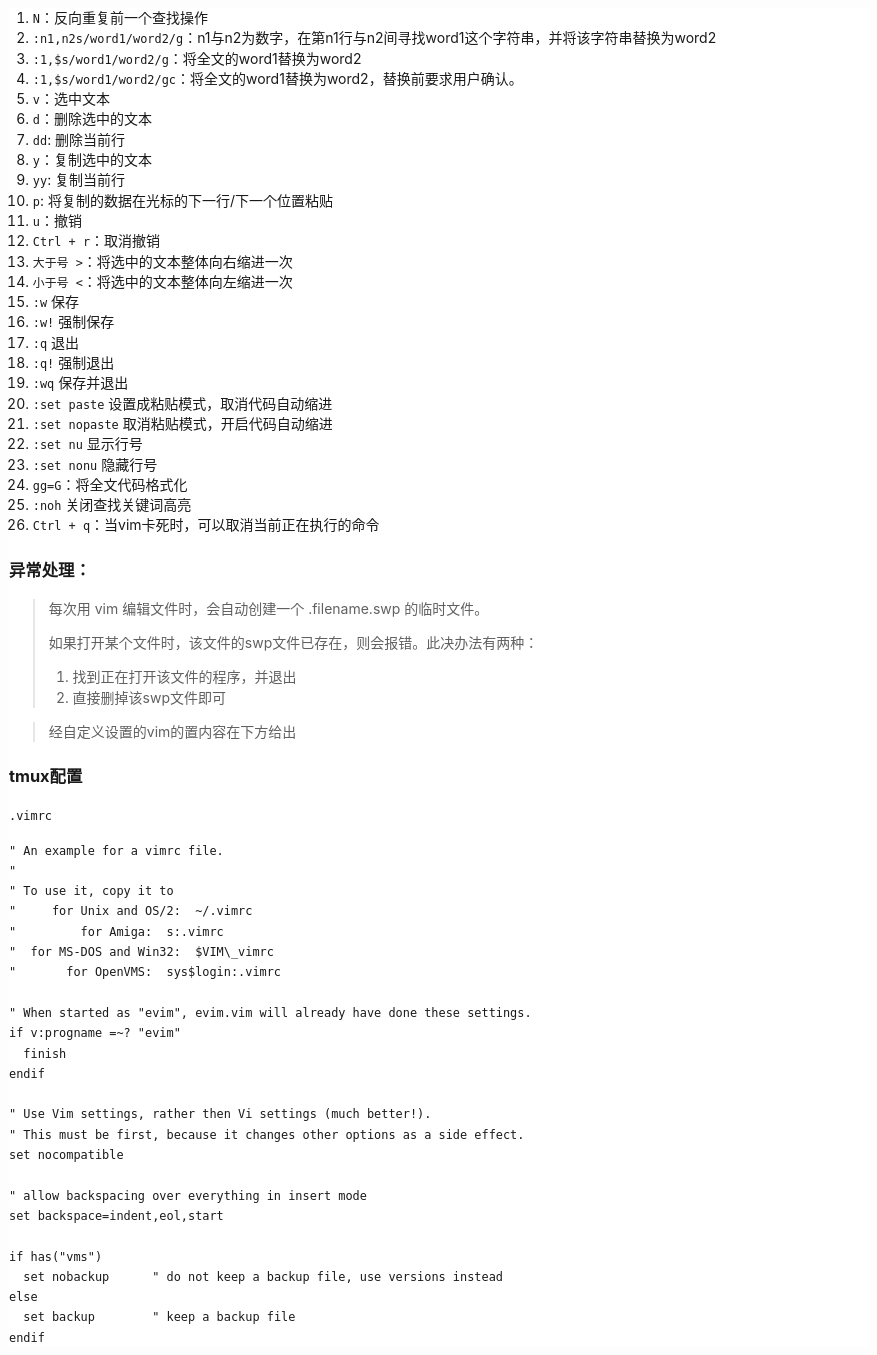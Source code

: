 1. `N`：反向重复前一个查找操作
1. `:n1,n2s/word1/word2/g`：n1与n2为数字，在第n1行与n2间寻找word1这个字符串，并将该字符串替换为word2
1. `:1,$s/word1/word2/g`：将全文的word1替换为word2
1. `:1,$s/word1/word2/gc`：将全文的word1替换为word2，替换前要求用户确认。
1. `v`：选中文本
1. `d`：删除选中的文本
1. `dd`: 删除当前行
1. `y`：复制选中的文本
1. `yy`: 复制当前行
1. `p`: 将复制的数据在光标的下一行/下一个位置粘贴
1. `u`：撤销
1. `Ctrl + r`：取消撤销
1. `大于号 >`：将选中的文本整体向右缩进一次
1. `小于号 <`：将选中的文本整体向左缩进一次
1. `:w` 保存
1. `:w!` 强制保存
1. `:q` 退出
1. `:q!` 强制退出
1. `:wq` 保存并退出
1. `:set paste` 设置成粘贴模式，取消代码自动缩进
1. `:set nopaste` 取消粘贴模式，开启代码自动缩进
1. `:set nu` 显示行号
1. `:set nonu` 隐藏行号
1. `gg=G`：将全文代码格式化
1. `:noh` 关闭查找关键词高亮
1. `Ctrl + q`：当vim卡死时，可以取消当前正在执行的命令

### 异常处理：

>每次用 vim 编辑文件时，会自动创建一个 .filename.swp 的临时文件。
>
>如果打开某个文件时，该文件的swp文件已存在，则会报错。此决办法有两种：
>    1. 找到正在打开该文件的程序，并退出
>    1. 直接删掉该swp文件即可

> 经自定义设置的vim的置内容在下方给出
### tmux配置
`.vimrc`
```
" An example for a vimrc file.
"
" To use it, copy it to
"     for Unix and OS/2:  ~/.vimrc
"	      for Amiga:  s:.vimrc
"  for MS-DOS and Win32:  $VIM\_vimrc
"	    for OpenVMS:  sys$login:.vimrc

" When started as "evim", evim.vim will already have done these settings.
if v:progname =~? "evim"
  finish
endif

" Use Vim settings, rather then Vi settings (much better!).
" This must be first, because it changes other options as a side effect.
set nocompatible

" allow backspacing over everything in insert mode
set backspace=indent,eol,start

if has("vms")
  set nobackup		" do not keep a backup file, use versions instead
else
  set backup		" keep a backup file
endif
```
